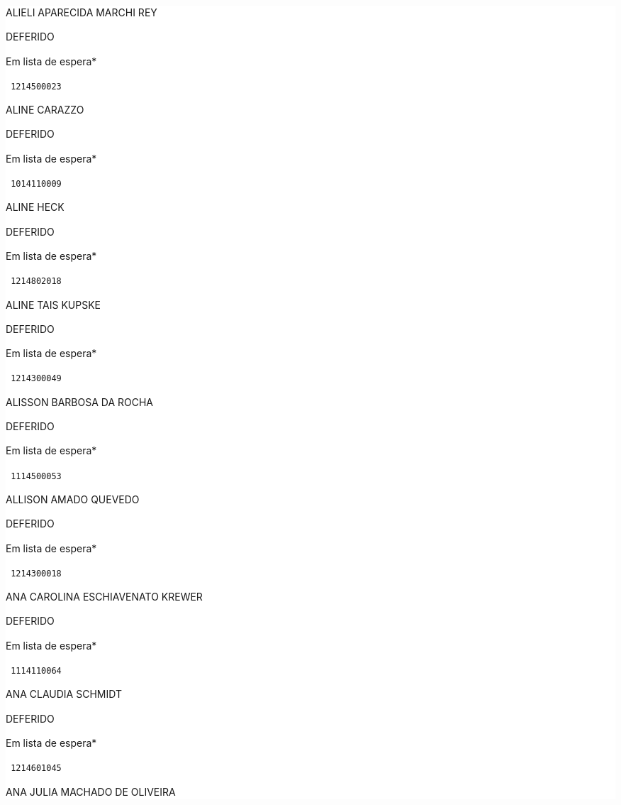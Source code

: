    ALIELI APARECIDA MARCHI REY

   DEFERIDO

   Em lista de espera*

     1214500023

   ALINE CARAZZO

   DEFERIDO

   Em lista de espera*

     1014110009

   ALINE HECK

   DEFERIDO

   Em lista de espera*

     1214802018

   ALINE TAIS KUPSKE

   DEFERIDO

   Em lista de espera*

     1214300049

   ALISSON BARBOSA DA ROCHA

   DEFERIDO

   Em lista de espera*

     1114500053

   ALLISON AMADO QUEVEDO

   DEFERIDO

   Em lista de espera*

     1214300018

   ANA CAROLINA ESCHIAVENATO KREWER

   DEFERIDO

   Em lista de espera*

     1114110064

   ANA CLAUDIA SCHMIDT

   DEFERIDO

   Em lista de espera*

     1214601045

   ANA JULIA MACHADO DE OLIVEIRA
